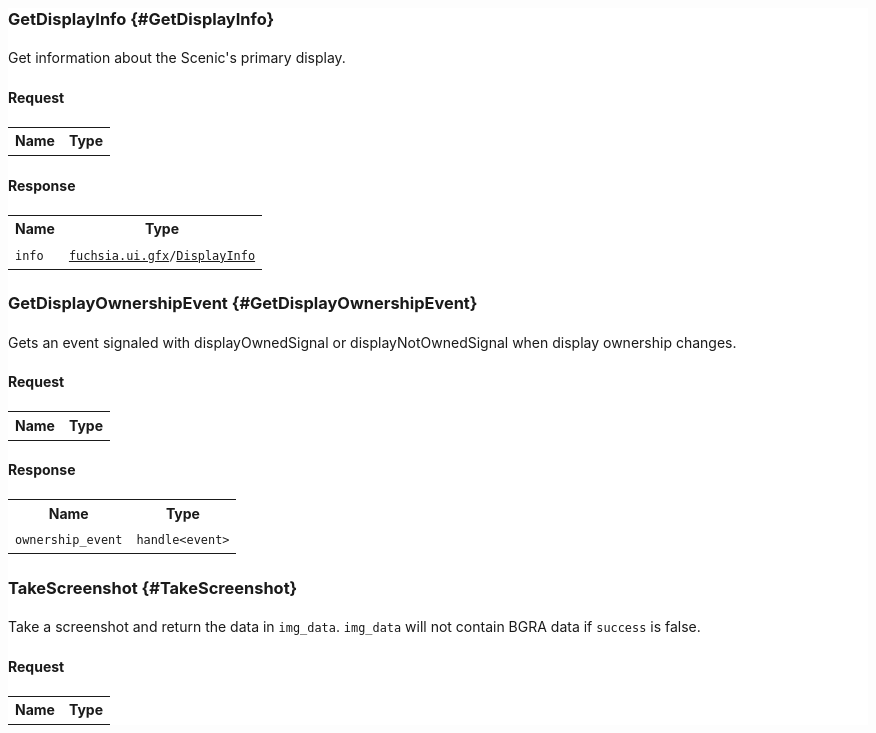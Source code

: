 


### GetDisplayInfo {#GetDisplayInfo}

<p>Get information about the Scenic's primary display.</p>

#### Request
<table>
    <tr><th>Name</th><th>Type</th></tr>
    </table>


#### Response
<table>
    <tr><th>Name</th><th>Type</th></tr>
    <tr>
            <td><code>info</code></td>
            <td>
                <code><a class='link' href='../fuchsia.ui.gfx/'>fuchsia.ui.gfx</a>/<a class='link' href='../fuchsia.ui.gfx/#DisplayInfo'>DisplayInfo</a></code>
            </td>
        </tr></table>

### GetDisplayOwnershipEvent {#GetDisplayOwnershipEvent}

<p>Gets an event signaled with displayOwnedSignal or displayNotOwnedSignal
when display ownership changes.</p>

#### Request
<table>
    <tr><th>Name</th><th>Type</th></tr>
    </table>


#### Response
<table>
    <tr><th>Name</th><th>Type</th></tr>
    <tr>
            <td><code>ownership_event</code></td>
            <td>
                <code>handle&lt;event&gt;</code>
            </td>
        </tr></table>

### TakeScreenshot {#TakeScreenshot}

<p>Take a screenshot and return the data in <code>img_data</code>. <code>img_data</code> will
not contain BGRA data if <code>success</code> is false.</p>

#### Request
<table>
    <tr><th>Name</th><th>Type</th></tr>
    </table>
